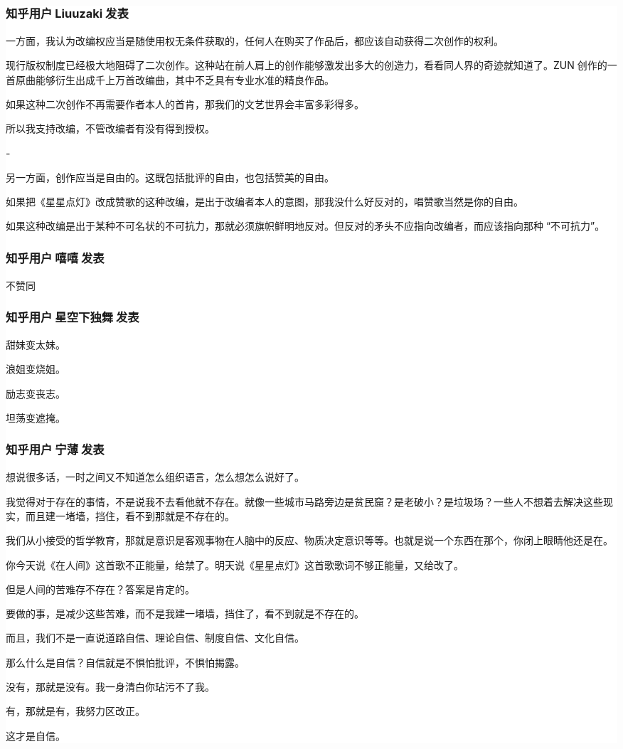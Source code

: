     
### 知乎用户  Liuuzaki​ 发表
    
一方面，我认为改编权应当是随使用权无条件获取的，任何人在购买了作品后，都应该自动获得二次创作的权利。

现行版权制度已经极大地阻碍了二次创作。这种站在前人肩上的创作能够激发出多大的创造力，看看同人界的奇迹就知道了。ZUN 创作的一首原曲能够衍生出成千上万首改编曲，其中不乏具有专业水准的精良作品。

如果这种二次创作不再需要作者本人的首肯，那我们的文艺世界会丰富多彩得多。

所以我支持改编，不管改编者有没有得到授权。

\-

另一方面，创作应当是自由的。这既包括批评的自由，也包括赞美的自由。

如果把《星星点灯》改成赞歌的这种改编，是出于改编者本人的意图，那我没什么好反对的，唱赞歌当然是你的自由。

如果这种改编是出于某种不可名状的不可抗力，那就必须旗帜鲜明地反对。但反对的矛头不应指向改编者，而应该指向那种 “不可抗力”。
    
    
    
    
### 知乎用户 嘻嘻 发表
    
不赞同
    
    
    
    
### 知乎用户 星空下独舞 发表
    
甜妹变太妹。

浪姐变烧姐。

励志变丧志。

坦荡变遮掩。
    
    
    
    
### 知乎用户 宁薄 发表
    
想说很多话，一时之间又不知道怎么组织语言，怎么想怎么说好了。

我觉得对于存在的事情，不是说我不去看他就不存在。就像一些城市马路旁边是贫民窟？是老破小？是垃圾场？一些人不想着去解决这些现实，而且建一堵墙，挡住，看不到那就是不存在的。

我们从小接受的哲学教育，那就是意识是客观事物在人脑中的反应、物质决定意识等等。也就是说一个东西在那个，你闭上眼睛他还是在。

你今天说《在人间》这首歌不正能量，给禁了。明天说《星星点灯》这首歌歌词不够正能量，又给改了。

但是人间的苦难存不存在？答案是肯定的。

要做的事，是减少这些苦难，而不是我建一堵墙，挡住了，看不到就是不存在的。

而且，我们不是一直说道路自信、理论自信、制度自信、文化自信。

那么什么是自信？自信就是不惧怕批评，不惧怕揭露。

没有，那就是没有。我一身清白你玷污不了我。

有，那就是有，我努力区改正。

这才是自信。
